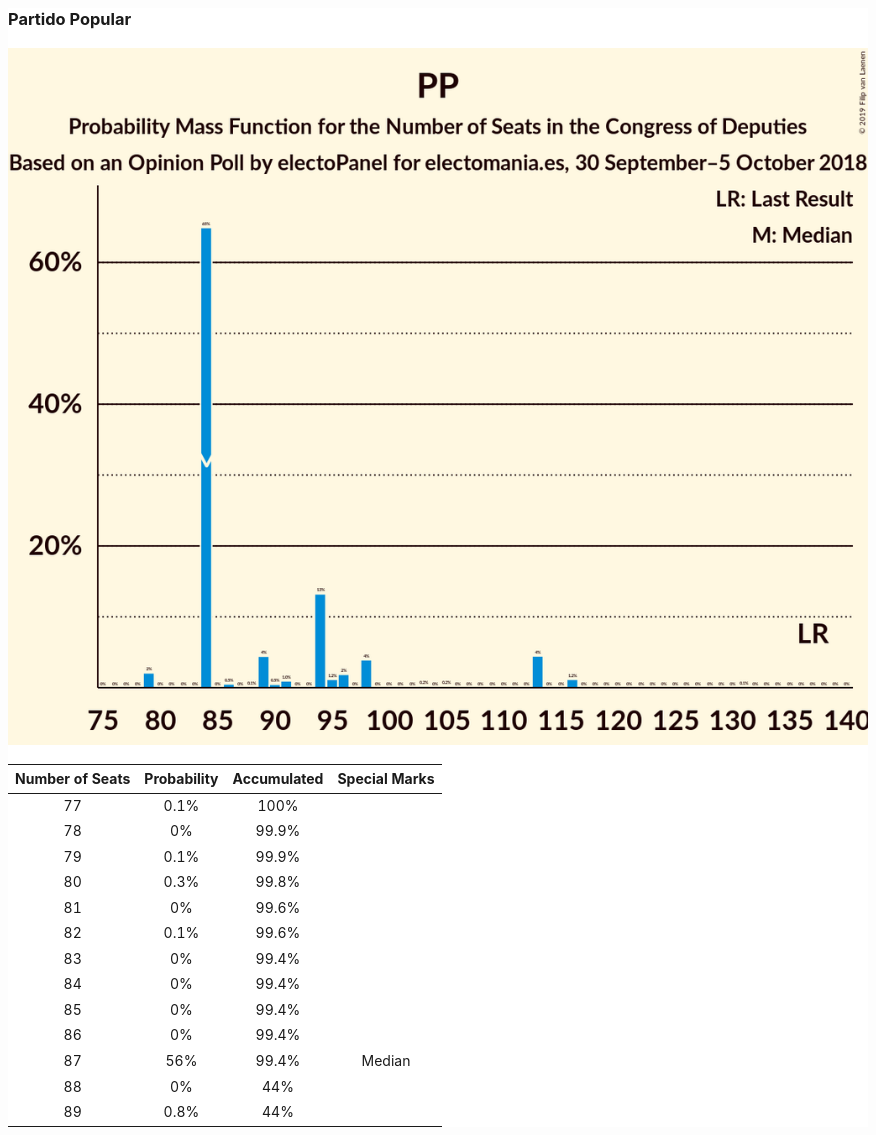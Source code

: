 ### Partido Popular

![Graph with seats probability mass function not yet produced](2018-10-05-electoPanel-coalitions-seats-pmf-pp.png "Seats Probability Mass Function")

| Number of Seats | Probability | Accumulated | Special Marks |
|:---------------:|:-----------:|:-----------:|:-------------:|
| 77 | 0.1% | 100% |  |
| 78 | 0% | 99.9% |  |
| 79 | 0.1% | 99.9% |  |
| 80 | 0.3% | 99.8% |  |
| 81 | 0% | 99.6% |  |
| 82 | 0.1% | 99.6% |  |
| 83 | 0% | 99.4% |  |
| 84 | 0% | 99.4% |  |
| 85 | 0% | 99.4% |  |
| 86 | 0% | 99.4% |  |
| 87 | 56% | 99.4% | Median |
| 88 | 0% | 44% |  |
| 89 | 0.8% | 44% |  |